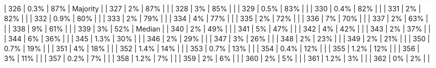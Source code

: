| 326 | 0.3% | 87% | Majority |
| 327 | 2% | 87% |  |
| 328 | 3% | 85% |  |
| 329 | 0.5% | 83% |  |
| 330 | 0.4% | 82% |  |
| 331 | 2% | 82% |  |
| 332 | 0.9% | 80% |  |
| 333 | 2% | 79% |  |
| 334 | 4% | 77% |  |
| 335 | 2% | 72% |  |
| 336 | 7% | 70% |  |
| 337 | 2% | 63% |  |
| 338 | 9% | 61% |  |
| 339 | 3% | 52% | Median |
| 340 | 2% | 49% |  |
| 341 | 5% | 47% |  |
| 342 | 4% | 42% |  |
| 343 | 2% | 37% |  |
| 344 | 6% | 36% |  |
| 345 | 1.3% | 30% |  |
| 346 | 2% | 29% |  |
| 347 | 3% | 26% |  |
| 348 | 2% | 23% |  |
| 349 | 2% | 21% |  |
| 350 | 0.7% | 19% |  |
| 351 | 4% | 18% |  |
| 352 | 1.4% | 14% |  |
| 353 | 0.7% | 13% |  |
| 354 | 0.4% | 12% |  |
| 355 | 1.2% | 12% |  |
| 356 | 3% | 11% |  |
| 357 | 0.2% | 7% |  |
| 358 | 1.2% | 7% |  |
| 359 | 2% | 6% |  |
| 360 | 2% | 5% |  |
| 361 | 1.2% | 3% |  |
| 362 | 0% | 2% |  |